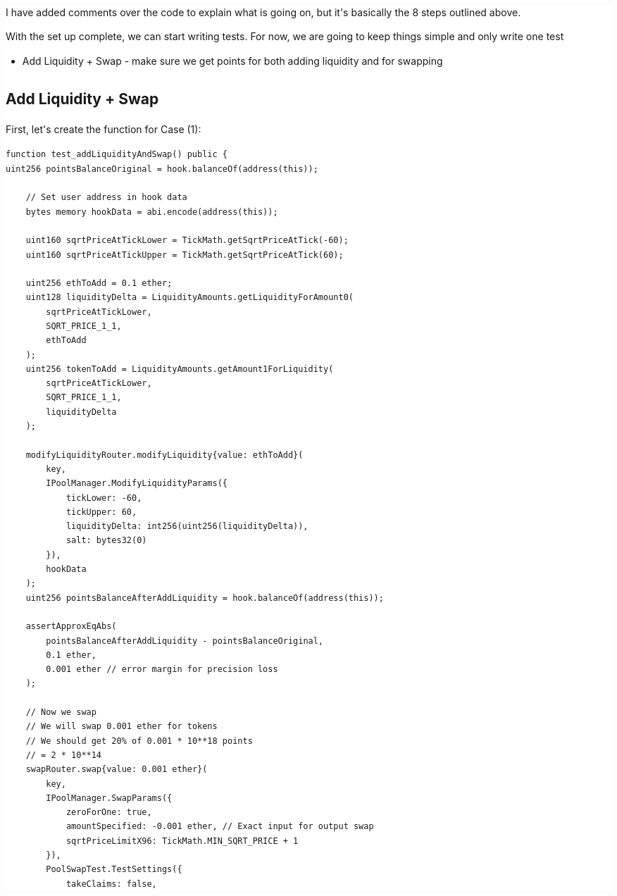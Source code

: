 I have added comments over the code to explain what is going on, but it's basically the 8 steps outlined above.

With the set up complete, we can start writing tests. For now, we are going to keep things simple and only write one test

- Add Liquidity + Swap - make sure we get points for both adding liquidity and for swapping

## Add Liquidity + Swap

First, let's create the function for Case (1):

```solidity
function test_addLiquidityAndSwap() public {
uint256 pointsBalanceOriginal = hook.balanceOf(address(this));

    // Set user address in hook data
    bytes memory hookData = abi.encode(address(this));

    uint160 sqrtPriceAtTickLower = TickMath.getSqrtPriceAtTick(-60);
    uint160 sqrtPriceAtTickUpper = TickMath.getSqrtPriceAtTick(60);

    uint256 ethToAdd = 0.1 ether;
    uint128 liquidityDelta = LiquidityAmounts.getLiquidityForAmount0(
        sqrtPriceAtTickLower,
        SQRT_PRICE_1_1,
        ethToAdd
    );
    uint256 tokenToAdd = LiquidityAmounts.getAmount1ForLiquidity(
        sqrtPriceAtTickLower,
        SQRT_PRICE_1_1,
        liquidityDelta
    );

    modifyLiquidityRouter.modifyLiquidity{value: ethToAdd}(
        key,
        IPoolManager.ModifyLiquidityParams({
            tickLower: -60,
            tickUpper: 60,
            liquidityDelta: int256(uint256(liquidityDelta)),
            salt: bytes32(0)
        }),
        hookData
    );
    uint256 pointsBalanceAfterAddLiquidity = hook.balanceOf(address(this));

    assertApproxEqAbs(
        pointsBalanceAfterAddLiquidity - pointsBalanceOriginal,
        0.1 ether,
        0.001 ether // error margin for precision loss
    );

    // Now we swap
    // We will swap 0.001 ether for tokens
    // We should get 20% of 0.001 * 10**18 points
    // = 2 * 10**14
    swapRouter.swap{value: 0.001 ether}(
        key,
        IPoolManager.SwapParams({
            zeroForOne: true,
            amountSpecified: -0.001 ether, // Exact input for output swap
            sqrtPriceLimitX96: TickMath.MIN_SQRT_PRICE + 1
        }),
        PoolSwapTest.TestSettings({
            takeClaims: false,
```